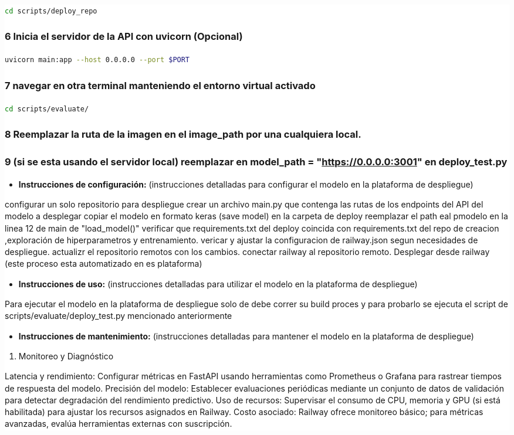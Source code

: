 ```bash
cd scripts/deploy_repo
```

### 6 Inicia el servidor de la API con uvicorn (Opcional)

```bash
uvicorn main:app --host 0.0.0.0 --port $PORT
```

### 7 navegar en otra terminal manteniendo el entorno virtual activado

```bash
cd scripts/evaluate/
```

### 8 Reemplazar la ruta de la imagen en el image_path por una cualquiera local.

### 9 (si se esta usando el servidor local) reemplazar en  model_path = "https://0.0.0.0:3001" en deploy_test.py

- **Instrucciones de configuración:** (instrucciones detalladas para configurar el modelo en la plataforma de despliegue)

configurar un solo repositorio para despliegue
crear un archivo main.py que contenga las rutas de los endpoints del API del modelo a desplegar
copiar el modelo en formato keras (save model) en la carpeta de deploy
reemplazar el path eal pmodelo en la linea 12 de main de "load_model()"
verificar que requirements.txt del deploy coincida con requirements.txt del repo de creacion ,exploración de hiperparametros y entrenamiento.
vericar y ajustar la configuracion de railway.json segun necesidades de despliegue.
actualizr el repositorio remotos con los cambios.
conectar railway al repositorio remoto.
Desplegar desde railway (este proceso esta automatizado en es plataforma)

- **Instrucciones de uso:** (instrucciones detalladas para utilizar el modelo en la plataforma de despliegue)

Para ejecutar el modelo en la plataforma de despliegue solo de debe correr su build proces y para probarlo se ejecuta el script de scripts/evaluate/deploy_test.py mencionado anteriormente

- **Instrucciones de mantenimiento:** (instrucciones detalladas para mantener el modelo en la plataforma de despliegue)

1. Monitoreo y Diagnóstico

Latencia y rendimiento: Configurar métricas en FastAPI usando herramientas como Prometheus o Grafana para rastrear tiempos de respuesta del modelo.
Precisión del modelo: Establecer evaluaciones periódicas mediante un conjunto de datos de validación para detectar degradación del rendimiento predictivo.
Uso de recursos: Supervisar el consumo de CPU, memoria y GPU (si está habilitada) para ajustar los recursos asignados en Railway.
Costo asociado: Railway ofrece monitoreo básico; para métricas avanzadas, evalúa herramientas externas con suscripción.
